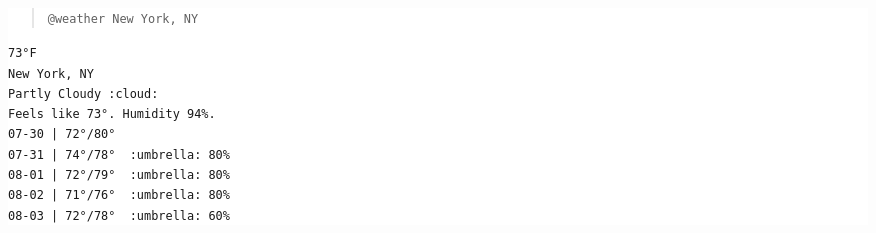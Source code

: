 >`@weather New York, NY`

>
```
73°F  
New York, NY  
Partly Cloudy :cloud:  
Feels like 73°. Humidity 94%.  
07-30 | 72°/80°  
07-31 | 74°/78°  :umbrella: 80%  
08-01 | 72°/79°  :umbrella: 80%  
08-02 | 71°/76°  :umbrella: 80%  
08-03 | 72°/78°  :umbrella: 60%
```
